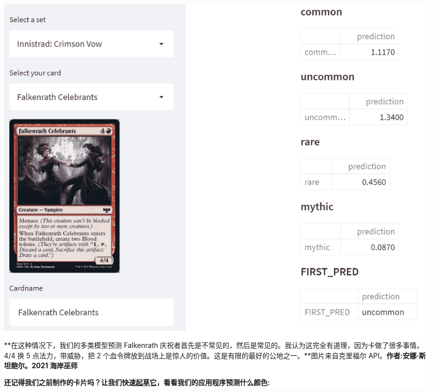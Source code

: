 **![](img/b06762a3c4a744f1340a233f21af0c15.png)**

**在这种情况下，我们的多类模型预测 Falkenrath 庆祝者首先是不常见的，然后是常见的。我认为这完全有道理，因为卡做了很多事情。4/4 换 5 点法力，带威胁，把 2 个血令牌放到战场上是惊人的价值。这是有限的最好的公地之一。**图片来自克里福尔 API。**作者:安娜·斯坦鲍尔。2021 海岸巫师**

**还记得我们之前制作的卡片吗？让我们快速[起草它](http://mtgcardsmith.com)，看看我们的应用程序预测什么颜色:**
